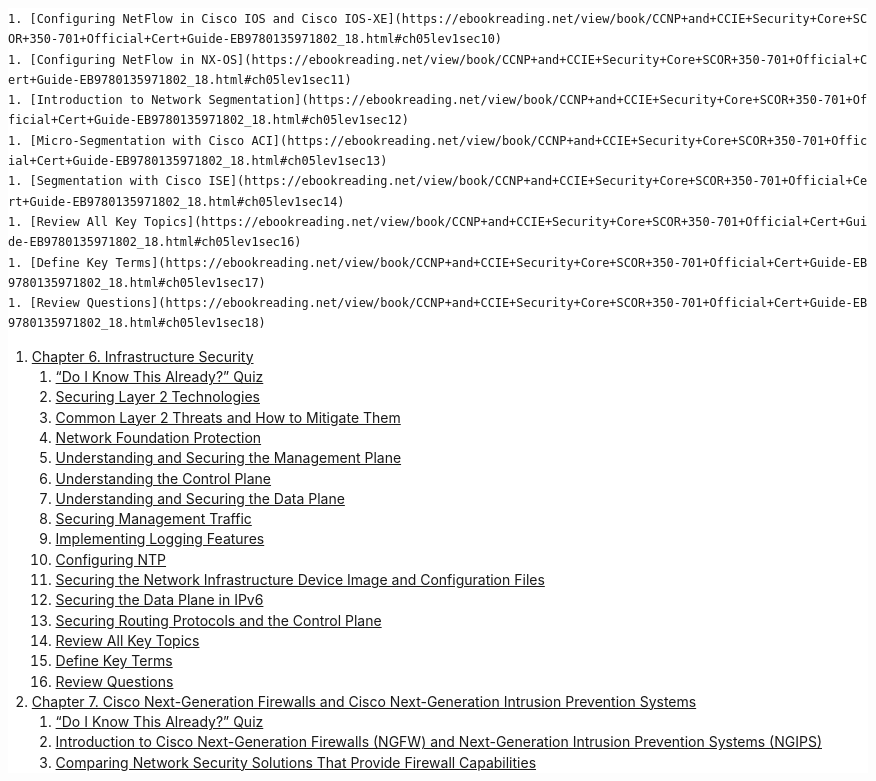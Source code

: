     1. [Configuring NetFlow in Cisco IOS and Cisco IOS-XE](https://ebookreading.net/view/book/CCNP+and+CCIE+Security+Core+SCOR+350-701+Official+Cert+Guide-EB9780135971802_18.html#ch05lev1sec10)
    1. [Configuring NetFlow in NX-OS](https://ebookreading.net/view/book/CCNP+and+CCIE+Security+Core+SCOR+350-701+Official+Cert+Guide-EB9780135971802_18.html#ch05lev1sec11)
    1. [Introduction to Network Segmentation](https://ebookreading.net/view/book/CCNP+and+CCIE+Security+Core+SCOR+350-701+Official+Cert+Guide-EB9780135971802_18.html#ch05lev1sec12)
    1. [Micro-Segmentation with Cisco ACI](https://ebookreading.net/view/book/CCNP+and+CCIE+Security+Core+SCOR+350-701+Official+Cert+Guide-EB9780135971802_18.html#ch05lev1sec13)
    1. [Segmentation with Cisco ISE](https://ebookreading.net/view/book/CCNP+and+CCIE+Security+Core+SCOR+350-701+Official+Cert+Guide-EB9780135971802_18.html#ch05lev1sec14)
    1. [Review All Key Topics](https://ebookreading.net/view/book/CCNP+and+CCIE+Security+Core+SCOR+350-701+Official+Cert+Guide-EB9780135971802_18.html#ch05lev1sec16)
    1. [Define Key Terms](https://ebookreading.net/view/book/CCNP+and+CCIE+Security+Core+SCOR+350-701+Official+Cert+Guide-EB9780135971802_18.html#ch05lev1sec17)
    1. [Review Questions](https://ebookreading.net/view/book/CCNP+and+CCIE+Security+Core+SCOR+350-701+Official+Cert+Guide-EB9780135971802_18.html#ch05lev1sec18)
1. [Chapter 6. Infrastructure Security](https://ebookreading.net/view/book/CCNP+and+CCIE+Security+Core+SCOR+350-701+Official+Cert+Guide-EB9780135971802_19.html#ch06)
    1. [“Do I Know This Already?” Quiz](https://ebookreading.net/view/book/CCNP+and+CCIE+Security+Core+SCOR+350-701+Official+Cert+Guide-EB9780135971802_19.html#ch06lev1sec1)
    1. [Securing Layer 2 Technologies](https://ebookreading.net/view/book/CCNP+and+CCIE+Security+Core+SCOR+350-701+Official+Cert+Guide-EB9780135971802_19.html#ch06lev1sec3)
    1. [Common Layer 2 Threats and How to Mitigate Them](https://ebookreading.net/view/book/CCNP+and+CCIE+Security+Core+SCOR+350-701+Official+Cert+Guide-EB9780135971802_19.html#ch06lev1sec4)
    1. [Network Foundation Protection](https://ebookreading.net/view/book/CCNP+and+CCIE+Security+Core+SCOR+350-701+Official+Cert+Guide-EB9780135971802_19.html#ch06lev1sec5)
    1. [Understanding and Securing the Management Plane](https://ebookreading.net/view/book/CCNP+and+CCIE+Security+Core+SCOR+350-701+Official+Cert+Guide-EB9780135971802_19.html#ch06lev1sec6)
    1. [Understanding the Control Plane](https://ebookreading.net/view/book/CCNP+and+CCIE+Security+Core+SCOR+350-701+Official+Cert+Guide-EB9780135971802_19.html#ch06lev1sec7)
    1. [Understanding and Securing the Data Plane](https://ebookreading.net/view/book/CCNP+and+CCIE+Security+Core+SCOR+350-701+Official+Cert+Guide-EB9780135971802_19.html#ch06lev1sec8)
    1. [Securing Management Traffic](https://ebookreading.net/view/book/CCNP+and+CCIE+Security+Core+SCOR+350-701+Official+Cert+Guide-EB9780135971802_19.html#ch06lev1sec9)
    1. [Implementing Logging Features](https://ebookreading.net/view/book/CCNP+and+CCIE+Security+Core+SCOR+350-701+Official+Cert+Guide-EB9780135971802_19.html#ch06lev1sec10)
    1. [Configuring NTP](https://ebookreading.net/view/book/CCNP+and+CCIE+Security+Core+SCOR+350-701+Official+Cert+Guide-EB9780135971802_19.html#ch06lev1sec11)
    1. [Securing the Network Infrastructure Device Image and Configuration Files](https://ebookreading.net/view/book/CCNP+and+CCIE+Security+Core+SCOR+350-701+Official+Cert+Guide-EB9780135971802_19.html#ch06lev1sec12)
    1. [Securing the Data Plane in IPv6](https://ebookreading.net/view/book/CCNP+and+CCIE+Security+Core+SCOR+350-701+Official+Cert+Guide-EB9780135971802_19.html#ch06lev1sec13)
    1. [Securing Routing Protocols and the Control Plane](https://ebookreading.net/view/book/CCNP+and+CCIE+Security+Core+SCOR+350-701+Official+Cert+Guide-EB9780135971802_19.html#ch06lev1sec14)
    1. [Review All Key Topics](https://ebookreading.net/view/book/CCNP+and+CCIE+Security+Core+SCOR+350-701+Official+Cert+Guide-EB9780135971802_19.html#ch06lev1sec16)
    1. [Define Key Terms](https://ebookreading.net/view/book/CCNP+and+CCIE+Security+Core+SCOR+350-701+Official+Cert+Guide-EB9780135971802_19.html#ch06lev1sec17)
    1. [Review Questions](https://ebookreading.net/view/book/CCNP+and+CCIE+Security+Core+SCOR+350-701+Official+Cert+Guide-EB9780135971802_19.html#ch06lev1sec18)
1. [Chapter 7. Cisco Next-Generation Firewalls and Cisco Next-Generation Intrusion Prevention Systems](https://ebookreading.net/view/book/CCNP+and+CCIE+Security+Core+SCOR+350-701+Official+Cert+Guide-EB9780135971802_20.html#ch07)
    1. [“Do I Know This Already?” Quiz](https://ebookreading.net/view/book/CCNP+and+CCIE+Security+Core+SCOR+350-701+Official+Cert+Guide-EB9780135971802_20.html#ch07lev1sec1)
    1. [Introduction to Cisco Next-Generation Firewalls (NGFW) and Next-Generation Intrusion Prevention Systems (NGIPS)](https://ebookreading.net/view/book/CCNP+and+CCIE+Security+Core+SCOR+350-701+Official+Cert+Guide-EB9780135971802_20.html#ch07lev1sec3)
    1. [Comparing Network Security Solutions That Provide Firewall Capabilities](https://ebookreading.net/view/book/CCNP+and+CCIE+Security+Core+SCOR+350-701+Official+Cert+Guide-EB9780135971802_20.html#ch07lev1sec4)